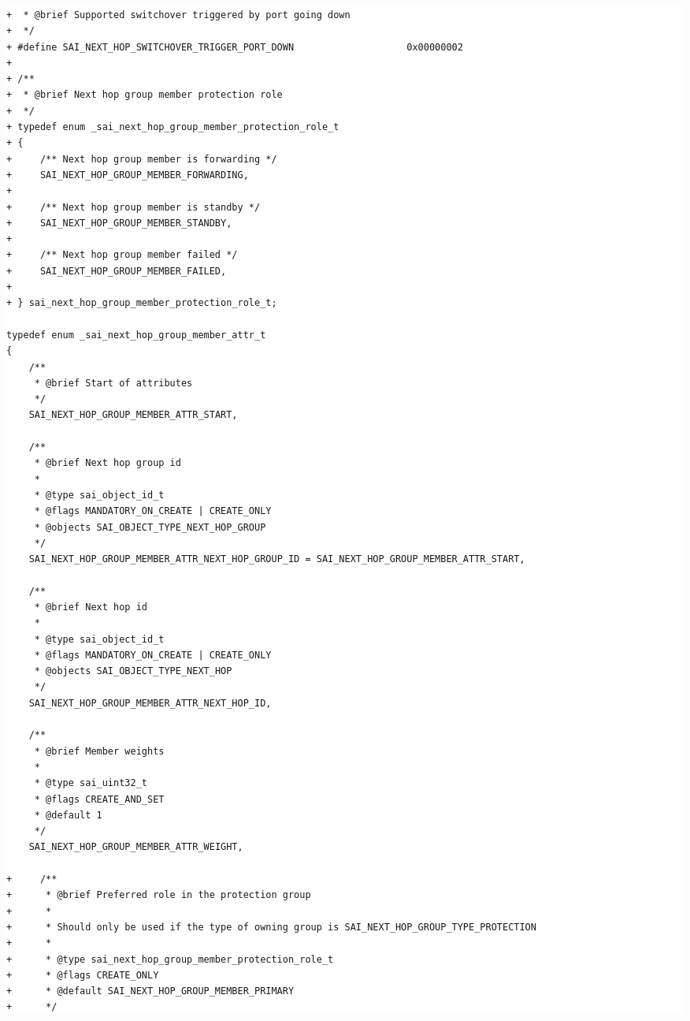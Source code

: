 ```
+  * @brief Supported switchover triggered by port going down
+  */
+ #define SAI_NEXT_HOP_SWITCHOVER_TRIGGER_PORT_DOWN                    0x00000002
+
+ /**
+  * @brief Next hop group member protection role
+  */
+ typedef enum _sai_next_hop_group_member_protection_role_t
+ {
+     /** Next hop group member is forwarding */
+     SAI_NEXT_HOP_GROUP_MEMBER_FORWARDING,
+
+     /** Next hop group member is standby */
+     SAI_NEXT_HOP_GROUP_MEMBER_STANDBY,
+
+     /** Next hop group member failed */
+     SAI_NEXT_HOP_GROUP_MEMBER_FAILED,
+
+ } sai_next_hop_group_member_protection_role_t;

typedef enum _sai_next_hop_group_member_attr_t
{
    /**
     * @brief Start of attributes
     */
    SAI_NEXT_HOP_GROUP_MEMBER_ATTR_START,

    /**
     * @brief Next hop group id
     *
     * @type sai_object_id_t
     * @flags MANDATORY_ON_CREATE | CREATE_ONLY
     * @objects SAI_OBJECT_TYPE_NEXT_HOP_GROUP
     */
    SAI_NEXT_HOP_GROUP_MEMBER_ATTR_NEXT_HOP_GROUP_ID = SAI_NEXT_HOP_GROUP_MEMBER_ATTR_START,

    /**
     * @brief Next hop id
     *
     * @type sai_object_id_t
     * @flags MANDATORY_ON_CREATE | CREATE_ONLY
     * @objects SAI_OBJECT_TYPE_NEXT_HOP
     */
    SAI_NEXT_HOP_GROUP_MEMBER_ATTR_NEXT_HOP_ID,

    /**
     * @brief Member weights
     *
     * @type sai_uint32_t
     * @flags CREATE_AND_SET
     * @default 1
     */
    SAI_NEXT_HOP_GROUP_MEMBER_ATTR_WEIGHT,

+     /**
+      * @brief Preferred role in the protection group
+      *
+      * Should only be used if the type of owning group is SAI_NEXT_HOP_GROUP_TYPE_PROTECTION
+      *
+      * @type sai_next_hop_group_member_protection_role_t
+      * @flags CREATE_ONLY
+      * @default SAI_NEXT_HOP_GROUP_MEMBER_PRIMARY
+      */
```